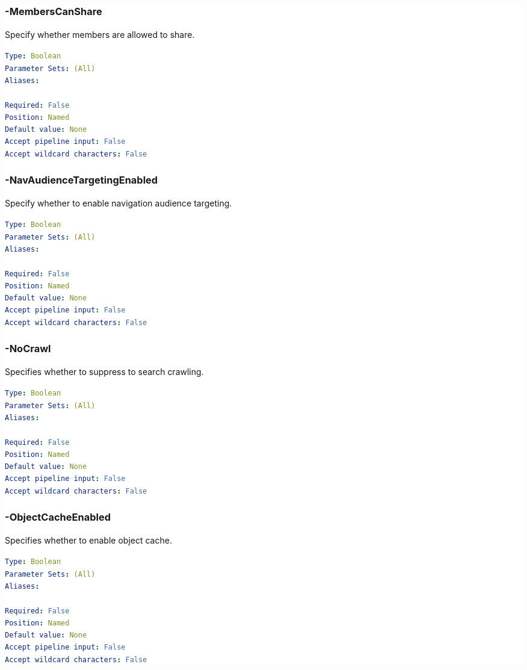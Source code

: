 ### -MembersCanShare
Specify whether members are allowed to share.

```yaml
Type: Boolean
Parameter Sets: (All)
Aliases:

Required: False
Position: Named
Default value: None
Accept pipeline input: False
Accept wildcard characters: False
```

### -NavAudienceTargetingEnabled
Specify whether to enable navigation audience targeting.

```yaml
Type: Boolean
Parameter Sets: (All)
Aliases:

Required: False
Position: Named
Default value: None
Accept pipeline input: False
Accept wildcard characters: False
```

### -NoCrawl
Specifies whether to suppress to search crawling.

```yaml
Type: Boolean
Parameter Sets: (All)
Aliases:

Required: False
Position: Named
Default value: None
Accept pipeline input: False
Accept wildcard characters: False
```

### -ObjectCacheEnabled
Specifies whether to enable object cache.

```yaml
Type: Boolean
Parameter Sets: (All)
Aliases:

Required: False
Position: Named
Default value: None
Accept pipeline input: False
Accept wildcard characters: False
```
